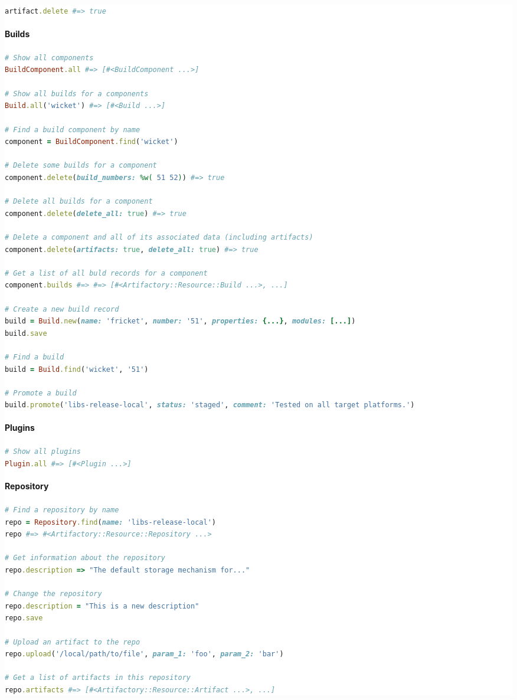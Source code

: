 ```ruby
artifact.delete #=> true
```

#### Builds
```ruby
# Show all components
BuildComponent.all #=> [#<BuildComponent ...>]

# Show all builds for a components
Build.all('wicket') #=> [#<Build ...>]

# Find a build component by name
component = BuildComponent.find('wicket')

# Delete some builds for a component
component.delete(build_numbers: %w( 51 52)) #=> true

# Delete all builds for a component
component.delete(delete_all: true) #=> true

# Delete a component and all of its associated data (including artifacts)
component.delete(artifacts: true, delete_all: true) #=> true

# Get a list of all buld records for a component
component.builds #=> #=> [#<Artifactory::Resource::Build ...>, ...]

# Create a new build record
build = Build.new(name: 'fricket', number: '51', properties: {...}, modules: [...])
build.save

# Find a build
build = Build.find('wicket', '51')

# Promote a build
build.promote('libs-release-local', status: 'staged', comment: 'Tested on all target platforms.')
```

#### Plugins
```ruby
# Show all plugins
Plugin.all #=> [#<Plugin ...>]
```

#### Repository
```ruby
# Find a repository by name
repo = Repository.find(name: 'libs-release-local')
repo #=> #<Artifactory::Resource::Repository ...>

# Get information about the repository
repo.description => "The default storage mechanism for..."

# Change the repository
repo.description = "This is a new description"
repo.save

# Upload an artifact to the repo
repo.upload('/local/path/to/file', param_1: 'foo', param_2: 'bar')

# Get a list of artifacts in this repository
repo.artifacts #=> [#<Artifactory::Resource::Artifact ...>, ...]
```


[appveyor]: https://ci.appveyor.com/project/chef/artifactory-client
[gem]: https://rubygems.org/gems/artifactory
[travis]: https://travis-ci.org/chef/artifactory-client